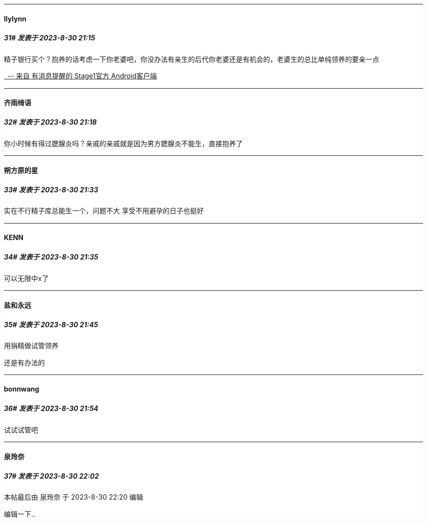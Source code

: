 
*****

####  llylynn  
##### 31#       发表于 2023-8-30 21:15

精子银行买个？抱养的话考虑一下你老婆吧，你没办法有亲生的后代你老婆还是有机会的，老婆生的总比单纯领养的要亲一点

[  -- 来自 有消息提醒的 Stage1官方 Android客户端](https://www.coolapk.com/apk/140634)

*****

####  齐雨绮语  
##### 32#       发表于 2023-8-30 21:18

你小时候有得过腮腺炎吗？亲戚的亲戚就是因为男方腮腺炎不能生，直接抱养了

*****

####  朔方原的星  
##### 33#       发表于 2023-8-30 21:33

实在不行精子库总能生一个，问题不大
享受不用避孕的日子也挺好

*****

####  KENN  
##### 34#       发表于 2023-8-30 21:35

可以无限中x了

*****

####  盐和永远  
##### 35#       发表于 2023-8-30 21:45

用捐精做试管领养

还是有办法的

*****

####  bonnwang  
##### 36#       发表于 2023-8-30 21:54

试试试管吧

*****

####  泉玲奈  
##### 37#       发表于 2023-8-30 22:02

 本帖最后由 泉玲奈 于 2023-8-30 22:20 编辑 

编辑一下..
